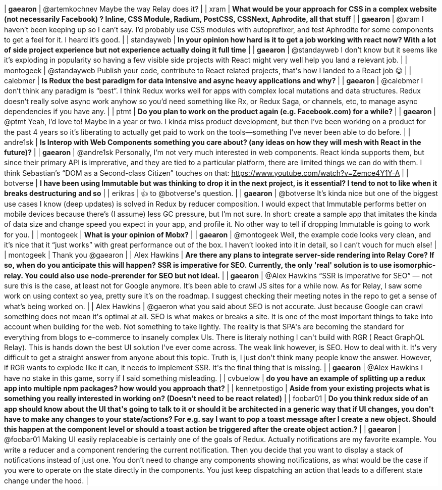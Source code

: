 | **gaearon** | @artemkochnev Maybe the way Relay does it? |
| xram | **What would be your approach for CSS in a complex website (not necessarily Facebook) ? Inline, CSS Module, Radium, PostCSS, CSSNext, Aphrodite, all that stuff** |
| **gaearon** | @xram I haven’t been keeping up so I can’t say. I’d probably use CSS modules with autoprefixer, and test Aphrodite for some components to get a feel for it. I heard it’s good. |
| standayweb | **In your opinion how hard is it to get a job working with react now? With a lot of side project experience but not experience actually doing it full time** |
| **gaearon** | @standayweb I don’t know but it seems like it’s exploding in popularity so having a few visible side projects with React might very well help you land a relevant job. |
| montogeek | @standayweb Publish your code, contribute to React related projects, that's how I landed to a React job 😃 |
| calebmer | **Is Redux the best paradigm for data intensive and async heavy applications and why?** |
| **gaearon** | @calebmer I don’t think any paradigm is “best”. I think Redux works well for apps with complex local mutations and data structures. Redux doesn’t really solve async work anyhow so you’d need something like Rx, or Redux Saga, or channels, etc, to manage async dependencies if you have any. |
| ptmt | **Do you plan to work on the product again (e.g. Facebook.com) for a while?** |
| **gaearon** | @ptmt Yeah, I’d love to! Maybe in a year or two. I kinda miss product development, but then I’ve been working on a product for the past 4 years so it’s liberating to actually get paid to work on the tools—something I’ve never been able to do before. |
| andre1sk | **Is Interop  with Web Components something you care about? (any ideas on how they will mesh with React in the future)?** |
| **gaearon** | @andre1sk Personally, I’m not very much interested in web components. React kinda supports them, but since their primary API is imprerative, and they are tied to a particular platform, there are limited things we can do with them. I think Sebastian’s “DOM as a Second-class Citizen” touches on that: https://www.youtube.com/watch?v=Zemce4Y1Y-A |
| botverse | **I have been using Immutable but was thinking to drop it in the next project, is it essential? I tend to not to like when it breaks destructuring and so** |
| erikras | 👍 to @botverse's question. |
| **gaearon** | @botverse It’s kinda nice but one of the biggest use cases I know (deep updates) is solved in Redux by reducer composition. I would expect that Immutable performs better on mobile devices because there’s (I assume) less GC pressure, but I’m not sure. In short: create a sample app that imitates the kinda of data size and change speed you expect in your app, and profile it. No other way to tell if dropping Immutable is going to work for you. |
| montogeek | **What is your opinion of Mobx?** |
| **gaearon** | @montogeek Well, the example code looks very clean, and it’s nice that it “just works” with great performance out of the box. I haven’t looked into it in detail, so I can’t vouch for much else! |
| montogeek | Thank you @gaearon  |
| Alex Hawkins | **Are there any plans to integrate server-side rendering into Relay Core? If so, when do you anticipate this will happen? SSR is imperative for SEO.  Currently,  the only 'real' solution is to use isomorphic-relay. You could also use node-prerender for SEO but not ideal.** |
| **gaearon** | @Alex Hawkins “SSR is imperative for SEO” — not sure this is the case, at least not for Google anymore. It’s been able to crawl JS sites for a while now. As for Relay, I saw some work on using context so yea, pretty sure it’s on the roadmap. I suggest checking their meeting notes in the repo to get a sense of what’s being worked on. |
| Alex Hawkins | @gaeron what you said about SEO is not accurate. Just because Google can crawl something does not mean it's optimal at all. SEO is what makes or breaks a site. It is one of the most important things to take into account when  building for the web. Not something to take lightly. The reality is that SPA's are becoming the standard for everything from blogs to e-commerce to insanely complex UIs. There is literaly nothing I can't build with RGR ( React  GraphQL Relay). This is hands down the best UI solution I've ever come across. The weak link however, is SEO. How to deal with it. It's very difficult to get a straight answer from anyone about this topic. Truth is, I just don't think many people know the answer. However, if RGR wants to explode like it can, it needs to implement SSR. It's the final thing that is missing. |
| **gaearon** | @Alex Hawkins I have no stake in this game, sorry if I said something misleading. |
| cvbuelow | **do you have an example of splitting up a redux app into multiple npm packages? how would you approach that?** |
| kennetpostigo | **Aside from your existing projects what is something you really interested in working on? (Doesn't need to be react related)** |
| foobar01 | **Do you think redux side of an app should know about the UI that's going to talk to it or should it be architected in a generic way that if UI changes, you don't have to make any changes to your state/actions? For e.g. say I want to pop a toast message after I create a new object. Should this happen at the component level or should a toast action be triggered after the create object action.?** |
| **gaearon** | @foobar01 Making UI easily replaceable is certainly one of the goals of Redux. Actually notifications are my favorite example. You write a reducer and a component rendering the current notification. Then you decide that you want to display a stack of notifications instead of just one. You don’t need to change any components showing notifications, as what would be the case if you were to operate on the state directly in the components. You just keep dispatching an action that leads to a different state change under the hood. |